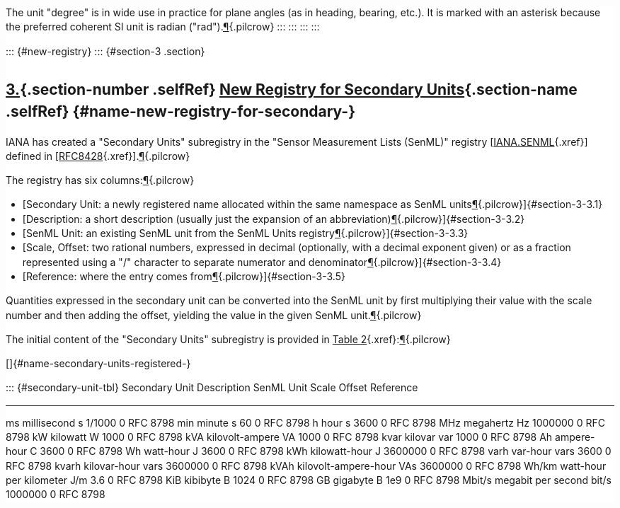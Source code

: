 The unit \"degree\" is in wide use in practice for plane angles (as in
heading, bearing, etc.). It is marked with an asterisk because the
preferred coherent SI unit is radian
(\"rad\").[¶](#section-2.1-5){.pilcrow}
:::
:::
:::
:::

::: {#new-registry}
::: {#section-3 .section}
## [3.](#section-3){.section-number .selfRef} [New Registry for Secondary Units](#name-new-registry-for-secondary-){.section-name .selfRef} {#name-new-registry-for-secondary-}

IANA has created a \"Secondary Units\" subregistry in the \"Sensor
Measurement Lists (SenML)\" registry
\[[IANA.SENML](#IANA.SENML){.xref}\] defined in
\[[RFC8428](#RFC8428){.xref}\].[¶](#section-3-1){.pilcrow}

The registry has six columns:[¶](#section-3-2){.pilcrow}

-   [Secondary Unit: a newly registered name allocated within the same
    namespace as SenML
    units[¶](#section-3-3.1){.pilcrow}]{#section-3-3.1}
-   [Description: a short description (usually just the expansion of an
    abbreviation)[¶](#section-3-3.2){.pilcrow}]{#section-3-3.2}
-   [SenML Unit: an existing SenML unit from the SenML Units
    registry[¶](#section-3-3.3){.pilcrow}]{#section-3-3.3}
-   [Scale, Offset: two rational numbers, expressed in decimal
    (optionally, with a decimal exponent given) or as a fraction
    represented using a \"/\" character to separate numerator and
    denominator[¶](#section-3-3.4){.pilcrow}]{#section-3-3.4}
-   [Reference: where the entry comes
    from[¶](#section-3-3.5){.pilcrow}]{#section-3-3.5}

Quantities expressed in the secondary unit can be converted into the
SenML unit by first multiplying their value with the scale number and
then adding the offset, yielding the value in the given SenML
unit.[¶](#section-3-4){.pilcrow}

The initial content of the \"Secondary Units\" subregistry is provided
in [Table 2](#secondary-unit-tbl){.xref}:[¶](#section-3-5){.pilcrow}

[]{#name-secondary-units-registered-}

::: {#secondary-unit-tbl}
  Secondary Unit   Description                 SenML Unit   Scale       Offset   Reference
  ---------------- --------------------------- ------------ ----------- -------- -----------
  ms               millisecond                 s            1/1000      0        RFC 8798
  min              minute                      s            60          0        RFC 8798
  h                hour                        s            3600        0        RFC 8798
  MHz              megahertz                   Hz           1000000     0        RFC 8798
  kW               kilowatt                    W            1000        0        RFC 8798
  kVA              kilovolt-ampere             VA           1000        0        RFC 8798
  kvar             kilovar                     var          1000        0        RFC 8798
  Ah               ampere-hour                 C            3600        0        RFC 8798
  Wh               watt-hour                   J            3600        0        RFC 8798
  kWh              kilowatt-hour               J            3600000     0        RFC 8798
  varh             var-hour                    vars         3600        0        RFC 8798
  kvarh            kilovar-hour                vars         3600000     0        RFC 8798
  kVAh             kilovolt-ampere-hour        VAs          3600000     0        RFC 8798
  Wh/km            watt-hour per kilometer     J/m          3.6         0        RFC 8798
  KiB              kibibyte                    B            1024        0        RFC 8798
  GB               gigabyte                    B            1e9         0        RFC 8798
  Mbit/s           megabit per second          bit/s        1000000     0        RFC 8798